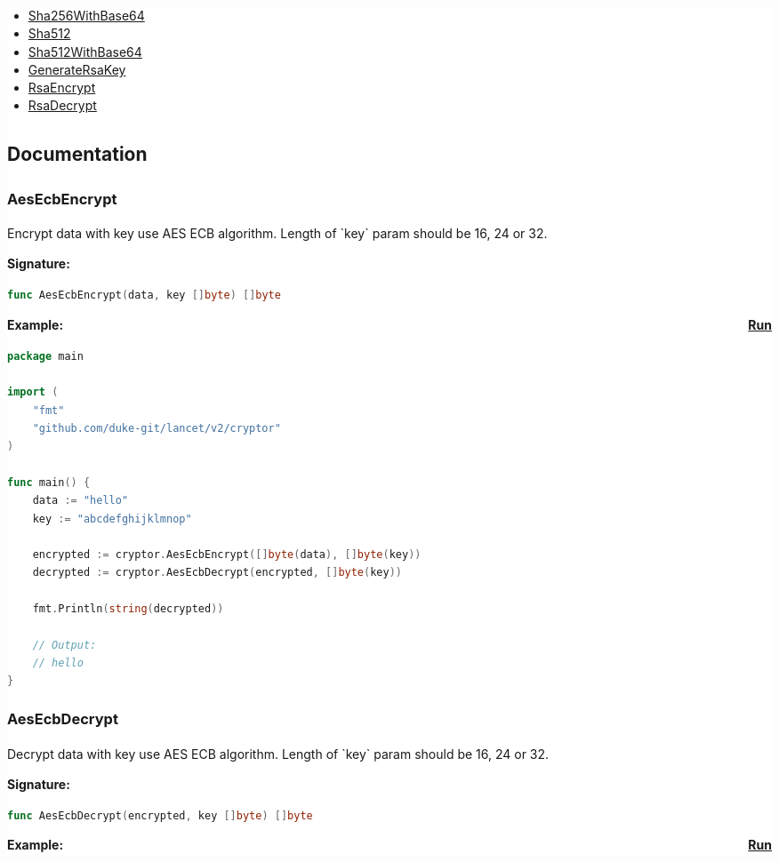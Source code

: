 - [Sha256WithBase64](#Sha256WithBase64)
- [Sha512](#Sha512)
- [Sha512WithBase64](#Sha512WithBase64)
- [GenerateRsaKey](#GenerateRsaKey)
- [RsaEncrypt](#RsaEncrypt)
- [RsaDecrypt](#RsaDecrypt)


<div STYLE="page-break-after: always;"></div>

## Documentation

### <span id="AesEcbEncrypt">AesEcbEncrypt</span>

<p>Encrypt data with key use AES ECB algorithm. Length of `key` param should be 16, 24 or 32.</p>

<b>Signature:</b>

```go
func AesEcbEncrypt(data, key []byte) []byte
```
<b>Example:<span style="float:right;display:inline-block;">[Run](https://go.dev/play/p/zI6xsmuQRbn)</span></b>

```go
package main

import (
    "fmt"
    "github.com/duke-git/lancet/v2/cryptor"
)

func main() {
    data := "hello"
    key := "abcdefghijklmnop"

    encrypted := cryptor.AesEcbEncrypt([]byte(data), []byte(key))
    decrypted := cryptor.AesEcbDecrypt(encrypted, []byte(key))

    fmt.Println(string(decrypted))

    // Output:
    // hello
}
```

### <span id="AesEcbDecrypt">AesEcbDecrypt</span>

<p>Decrypt data with key use AES ECB algorithm. Length of `key` param should be 16, 24 or 32.</p>

<b>Signature:</b>

```go
func AesEcbDecrypt(encrypted, key []byte) []byte
```
<b>Example:<span style="float:right;display:inline-block;">[Run](https://go.dev/play/p/zI6xsmuQRbn)</span></b>
